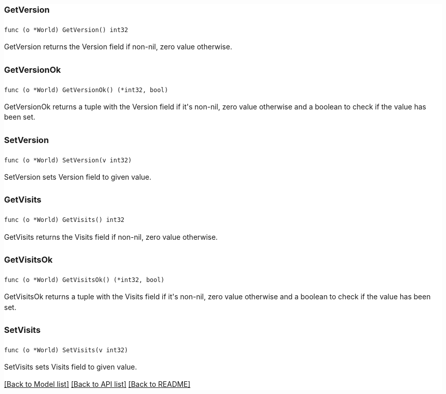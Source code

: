 ### GetVersion

`func (o *World) GetVersion() int32`

GetVersion returns the Version field if non-nil, zero value otherwise.

### GetVersionOk

`func (o *World) GetVersionOk() (*int32, bool)`

GetVersionOk returns a tuple with the Version field if it's non-nil, zero value otherwise
and a boolean to check if the value has been set.

### SetVersion

`func (o *World) SetVersion(v int32)`

SetVersion sets Version field to given value.


### GetVisits

`func (o *World) GetVisits() int32`

GetVisits returns the Visits field if non-nil, zero value otherwise.

### GetVisitsOk

`func (o *World) GetVisitsOk() (*int32, bool)`

GetVisitsOk returns a tuple with the Visits field if it's non-nil, zero value otherwise
and a boolean to check if the value has been set.

### SetVisits

`func (o *World) SetVisits(v int32)`

SetVisits sets Visits field to given value.



[[Back to Model list]](../README.md#documentation-for-models) [[Back to API list]](../README.md#documentation-for-api-endpoints) [[Back to README]](../README.md)


